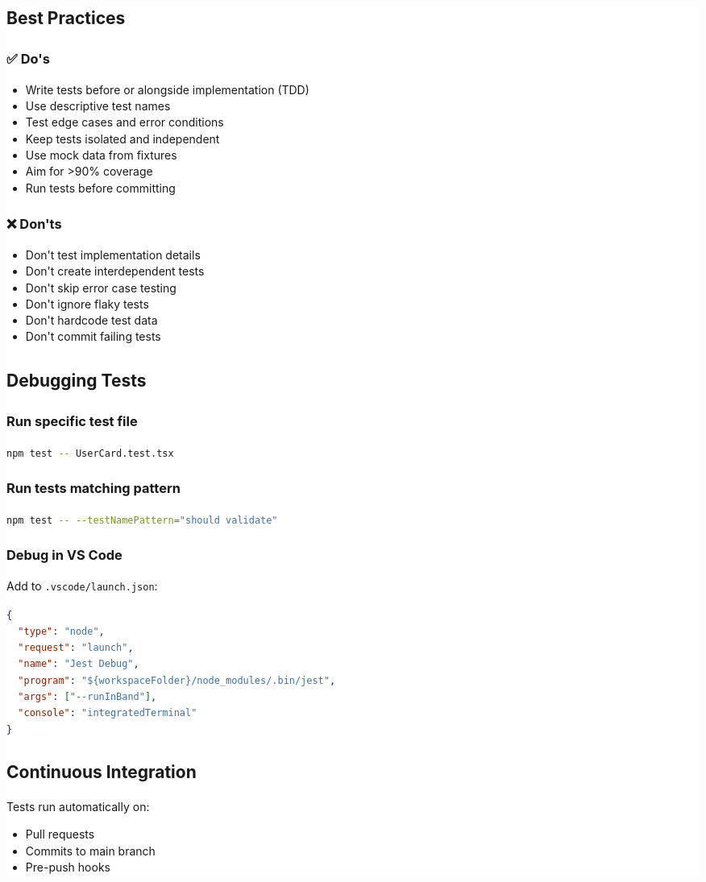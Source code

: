 ## Best Practices

### ✅ Do's
- Write tests before or alongside implementation (TDD)
- Use descriptive test names
- Test edge cases and error conditions
- Keep tests isolated and independent
- Use mock data from fixtures
- Aim for >90% coverage
- Run tests before committing

### ❌ Don'ts
- Don't test implementation details
- Don't create interdependent tests
- Don't skip error case testing
- Don't ignore flaky tests
- Don't hardcode test data
- Don't commit failing tests

## Debugging Tests

### Run specific test file
```bash
npm test -- UserCard.test.tsx
```

### Run tests matching pattern
```bash
npm test -- --testNamePattern="should validate"
```

### Debug in VS Code
Add to `.vscode/launch.json`:
```json
{
  "type": "node",
  "request": "launch",
  "name": "Jest Debug",
  "program": "${workspaceFolder}/node_modules/.bin/jest",
  "args": ["--runInBand"],
  "console": "integratedTerminal"
}
```

## Continuous Integration

Tests run automatically on:
- Pull requests
- Commits to main branch
- Pre-push hooks
